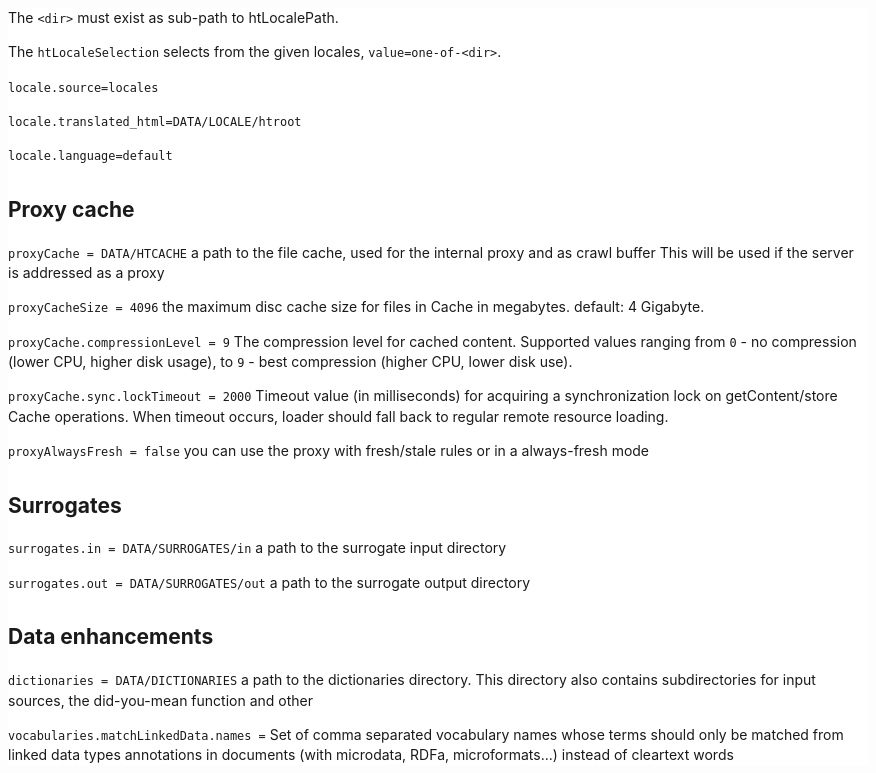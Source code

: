 The `<dir>` must exist as sub-path to htLocalePath.

The `htLocaleSelection` selects from the given locales,
`value=one-of-<dir>`.

`locale.source=locales`

`locale.translated_html=DATA/LOCALE/htroot`

`locale.language=default`





## Proxy cache

`proxyCache = DATA/HTCACHE`
a path to the file cache, used for the internal proxy and as crawl buffer
This will be used if the server is addressed as a proxy

`proxyCacheSize = 4096`
the maximum disc cache size for files in Cache in megabytes.
default: 4 Gigabyte.

`proxyCache.compressionLevel = 9`
The compression level for cached content.
Supported values ranging from `0` - no compression (lower CPU, higher disk
usage), to `9` - best compression (higher CPU, lower disk use).


`proxyCache.sync.lockTimeout = 2000`
Timeout value (in milliseconds) for acquiring a synchronization lock on
getContent/store Cache operations.
When timeout occurs, loader should fall back to regular remote resource
loading.

`proxyAlwaysFresh = false`
you can use the proxy with fresh/stale rules or in a always-fresh mode



## Surrogates
`surrogates.in = DATA/SURROGATES/in`
a path to the surrogate input directory

`surrogates.out = DATA/SURROGATES/out`
a path to the surrogate output directory




## Data enhancements
`dictionaries = DATA/DICTIONARIES`
a path to the dictionaries directory.
This directory also contains subdirectories for input sources, the did-you-mean function and other

`vocabularies.matchLinkedData.names =`
Set of comma separated vocabulary names whose terms should only be matched 
from linked data types annotations in documents (with microdata, RDFa, microformats...) 
instead of cleartext words
